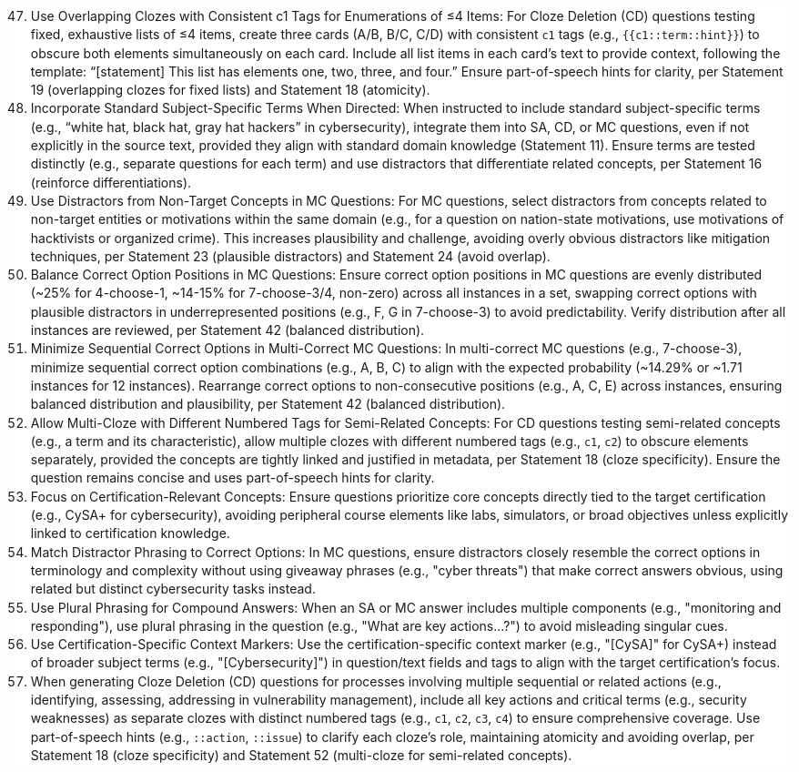 47. Use Overlapping Clozes with Consistent c1 Tags for Enumerations of ≤4 Items: For Cloze Deletion (CD) questions testing fixed, exhaustive lists of ≤4 items, create three cards (A/B, B/C, C/D) with consistent `c1` tags (e.g., `{{c1::term::hint}}`) to obscure both elements simultaneously on each card. Include all list items in each card’s text to provide context, following the template: “[statement] This list has elements one, two, three, and four.” Ensure part-of-speech hints for clarity, per Statement 19 (overlapping clozes for fixed lists) and Statement 18 (atomicity).
48. Incorporate Standard Subject-Specific Terms When Directed: When instructed to include standard subject-specific terms (e.g., “white hat, black hat, gray hat hackers” in cybersecurity), integrate them into SA, CD, or MC questions, even if not explicitly in the source text, provided they align with standard domain knowledge (Statement 11). Ensure terms are tested distinctly (e.g., separate questions for each term) and use distractors that differentiate related concepts, per Statement 16 (reinforce differentiations).
49. Use Distractors from Non-Target Concepts in MC Questions: For MC questions, select distractors from concepts related to non-target entities or motivations within the same domain (e.g., for a question on nation-state motivations, use motivations of hacktivists or organized crime). This increases plausibility and challenge, avoiding overly obvious distractors like mitigation techniques, per Statement 23 (plausible distractors) and Statement 24 (avoid overlap).
50. Balance Correct Option Positions in MC Questions: Ensure correct option positions in MC questions are evenly distributed (~25% for 4-choose-1, ~14-15% for 7-choose-3/4, non-zero) across all instances in a set, swapping correct options with plausible distractors in underrepresented positions (e.g., F, G in 7-choose-3) to avoid predictability. Verify distribution after all instances are reviewed, per Statement 42 (balanced distribution).
51. Minimize Sequential Correct Options in Multi-Correct MC Questions: In multi-correct MC questions (e.g., 7-choose-3), minimize sequential correct option combinations (e.g., A, B, C) to align with the expected probability (~14.29% or ~1.71 instances for 12 instances). Rearrange correct options to non-consecutive positions (e.g., A, C, E) across instances, ensuring balanced distribution and plausibility, per Statement 42 (balanced distribution).
52. Allow Multi-Cloze with Different Numbered Tags for Semi-Related Concepts: For CD questions testing semi-related concepts (e.g., a term and its characteristic), allow multiple clozes with different numbered tags (e.g., `c1`, `c2`) to obscure elements separately, provided the concepts are tightly linked and justified in metadata, per Statement 18 (cloze specificity). Ensure the question remains concise and uses part-of-speech hints for clarity.
53. Focus on Certification-Relevant Concepts: Ensure questions prioritize core concepts directly tied to the target certification (e.g., CySA+ for cybersecurity), avoiding peripheral course elements like labs, simulators, or broad objectives unless explicitly linked to certification knowledge.
54. Match Distractor Phrasing to Correct Options: In MC questions, ensure distractors closely resemble the correct options in terminology and complexity without using giveaway phrases (e.g., "cyber threats") that make correct answers obvious, using related but distinct cybersecurity tasks instead.
55. Use Plural Phrasing for Compound Answers: When an SA or MC answer includes multiple components (e.g., "monitoring and responding"), use plural phrasing in the question (e.g., "What are key actions...?") to avoid misleading singular cues.
56. Use Certification-Specific Context Markers: Use the certification-specific context marker (e.g., "[CySA]" for CySA+) instead of broader subject terms (e.g., "[Cybersecurity]") in question/text fields and tags to align with the target certification’s focus.
57. When generating Cloze Deletion (CD) questions for processes involving multiple sequential or related actions (e.g., identifying, assessing, addressing in vulnerability management), include all key actions and critical terms (e.g., security weaknesses) as separate clozes with distinct numbered tags (e.g., `c1`, `c2`, `c3`, `c4`) to ensure comprehensive coverage. Use part-of-speech hints (e.g., `::action`, `::issue`) to clarify each cloze’s role, maintaining atomicity and avoiding overlap, per Statement 18 (cloze specificity) and Statement 52 (multi-cloze for semi-related concepts).